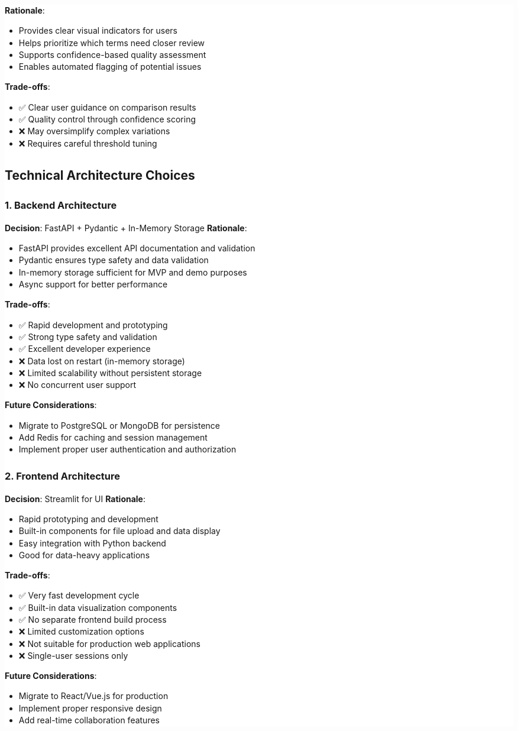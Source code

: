 **Rationale**:
- Provides clear visual indicators for users
- Helps prioritize which terms need closer review
- Supports confidence-based quality assessment
- Enables automated flagging of potential issues

**Trade-offs**:
- ✅ Clear user guidance on comparison results
- ✅ Quality control through confidence scoring
- ❌ May oversimplify complex variations
- ❌ Requires careful threshold tuning

## Technical Architecture Choices

### 1. Backend Architecture
**Decision**: FastAPI + Pydantic + In-Memory Storage
**Rationale**:
- FastAPI provides excellent API documentation and validation
- Pydantic ensures type safety and data validation
- In-memory storage sufficient for MVP and demo purposes
- Async support for better performance

**Trade-offs**:
- ✅ Rapid development and prototyping
- ✅ Strong type safety and validation
- ✅ Excellent developer experience
- ❌ Data lost on restart (in-memory storage)
- ❌ Limited scalability without persistent storage
- ❌ No concurrent user support

**Future Considerations**:
- Migrate to PostgreSQL or MongoDB for persistence
- Add Redis for caching and session management
- Implement proper user authentication and authorization

### 2. Frontend Architecture
**Decision**: Streamlit for UI
**Rationale**:
- Rapid prototyping and development
- Built-in components for file upload and data display
- Easy integration with Python backend
- Good for data-heavy applications

**Trade-offs**:
- ✅ Very fast development cycle
- ✅ Built-in data visualization components
- ✅ No separate frontend build process
- ❌ Limited customization options
- ❌ Not suitable for production web applications
- ❌ Single-user sessions only

**Future Considerations**:
- Migrate to React/Vue.js for production
- Implement proper responsive design
- Add real-time collaboration features
